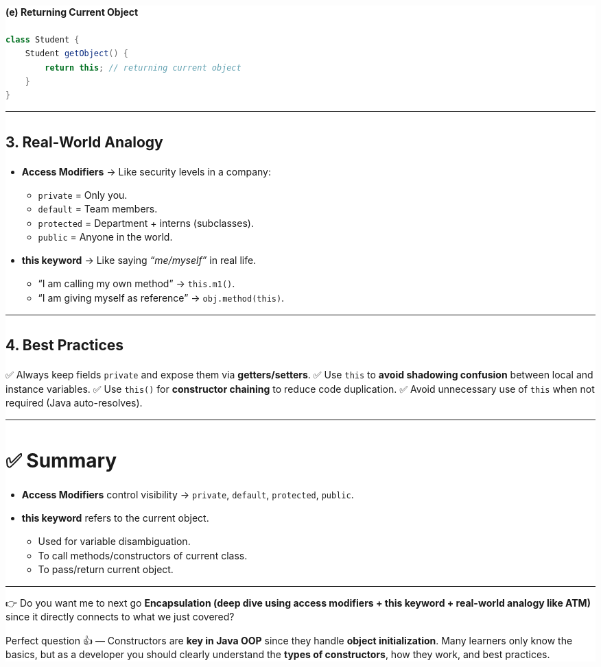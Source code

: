 
#### (e) Returning Current Object

```java
class Student {
    Student getObject() {
        return this; // returning current object
    }
}
```

---

## 3. Real-World Analogy

* **Access Modifiers** → Like security levels in a company:

  * `private` = Only you.
  * `default` = Team members.
  * `protected` = Department + interns (subclasses).
  * `public` = Anyone in the world.

* **this keyword** → Like saying *“me/myself”* in real life.

  * “I am calling my own method” → `this.m1()`.
  * “I am giving myself as reference” → `obj.method(this)`.

---

## 4. Best Practices

✅ Always keep fields `private` and expose them via **getters/setters**.
✅ Use `this` to **avoid shadowing confusion** between local and instance variables.
✅ Use `this()` for **constructor chaining** to reduce code duplication.
✅ Avoid unnecessary use of `this` when not required (Java auto-resolves).

---

# ✅ Summary

* **Access Modifiers** control visibility → `private`, `default`, `protected`, `public`.
* **this keyword** refers to the current object.

  * Used for variable disambiguation.
  * To call methods/constructors of current class.
  * To pass/return current object.

---

👉 Do you want me to next go **Encapsulation (deep dive using access modifiers + this keyword + real-world analogy like ATM)** since it directly connects to what we just covered?


Perfect question 👍 — Constructors are **key in Java OOP** since they handle **object initialization**. Many learners only know the basics, but as a developer you should clearly understand the **types of constructors**, how they work, and best practices.
